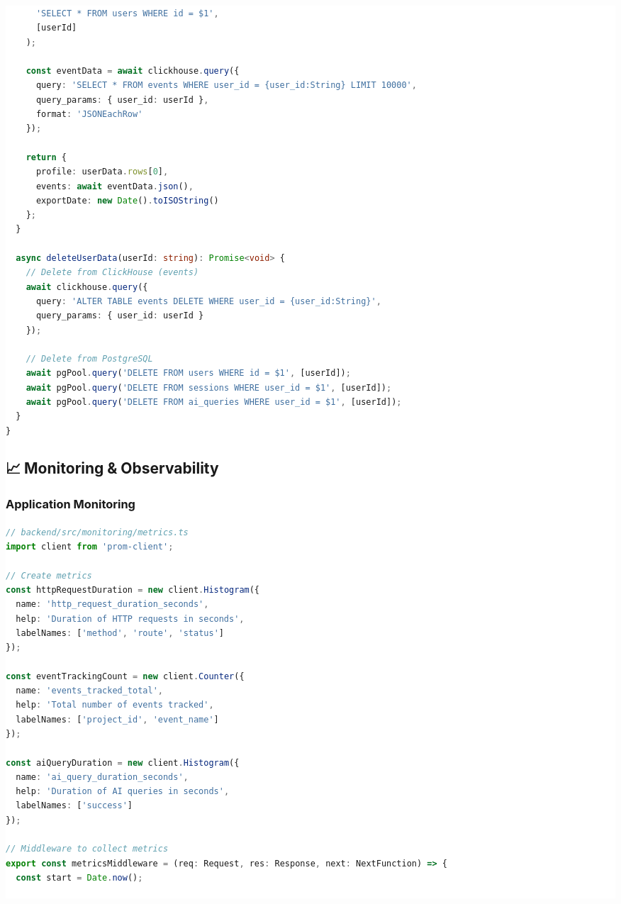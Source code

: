 ```typescript
      'SELECT * FROM users WHERE id = $1',
      [userId]
    );

    const eventData = await clickhouse.query({
      query: 'SELECT * FROM events WHERE user_id = {user_id:String} LIMIT 10000',
      query_params: { user_id: userId },
      format: 'JSONEachRow'
    });

    return {
      profile: userData.rows[0],
      events: await eventData.json(),
      exportDate: new Date().toISOString()
    };
  }

  async deleteUserData(userId: string): Promise<void> {
    // Delete from ClickHouse (events)
    await clickhouse.query({
      query: 'ALTER TABLE events DELETE WHERE user_id = {user_id:String}',
      query_params: { user_id: userId }
    });

    // Delete from PostgreSQL
    await pgPool.query('DELETE FROM users WHERE id = $1', [userId]);
    await pgPool.query('DELETE FROM sessions WHERE user_id = $1', [userId]);  
    await pgPool.query('DELETE FROM ai_queries WHERE user_id = $1', [userId]);
  }
}
```

## 📈 Monitoring & Observability

### Application Monitoring

```typescript
// backend/src/monitoring/metrics.ts
import client from 'prom-client';

// Create metrics
const httpRequestDuration = new client.Histogram({
  name: 'http_request_duration_seconds',
  help: 'Duration of HTTP requests in seconds',
  labelNames: ['method', 'route', 'status']
});

const eventTrackingCount = new client.Counter({
  name: 'events_tracked_total',
  help: 'Total number of events tracked',
  labelNames: ['project_id', 'event_name']
});

const aiQueryDuration = new client.Histogram({
  name: 'ai_query_duration_seconds',
  help: 'Duration of AI queries in seconds',
  labelNames: ['success']
});

// Middleware to collect metrics
export const metricsMiddleware = (req: Request, res: Response, next: NextFunction) => {
  const start = Date.now();
  
```
